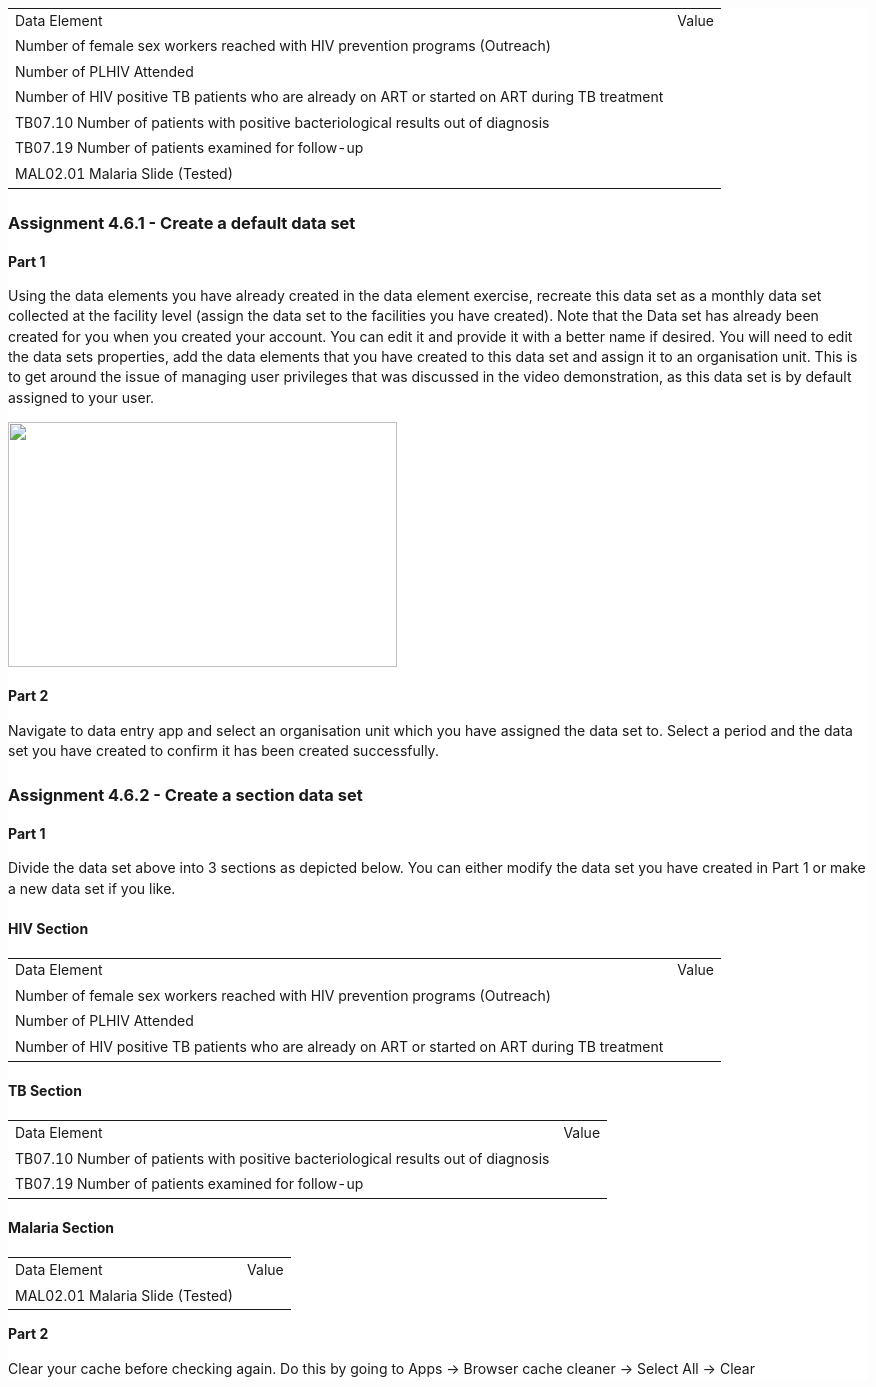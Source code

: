 <table><tbody><tr class="odd"><td>Data Element</td><td>Value</td></tr><tr class="even"><td>Number of female sex workers reached with HIV prevention programs (Outreach)</td><td></td></tr><tr class="odd"><td>Number of PLHIV Attended</td><td></td></tr><tr class="even"><td>Number of HIV positive TB patients who are already on ART or started on ART during TB treatment</td><td></td></tr><tr class="odd"><td>TB07.10 Number of patients with positive bacteriological results out of diagnosis</td><td></td></tr><tr class="even"><td>TB07.19 Number of patients examined for follow-up</td><td></td></tr><tr class="odd"><td>MAL02.01 Malaria Slide (Tested)</td><td></td></tr></tbody></table>

### Assignment 4.6.1 - Create a default data set

**Part 1**

Using the data elements you have already created in the data element exercise, recreate this data set as a monthly data set collected at the facility level (assign the data set to the facilities you have created). Note that the Data set has already been created for you when you created your account. You can edit it and provide it with a better name if desired. You will need to edit the data sets properties, add the data elements that you have created to this data set and assign it to an organisation unit. This is to get around the issue of managing user privileges that was discussed in the video demonstration, as this data set is by default assigned to your user. 

<img src="https://lh5.googleusercontent.com/JYME2zKZiGMD4wIcbBbehALqZC9lLBYnl4B-nLz3yVQDeKlKeCDwZP3Ml2wjoDtlMuTVmFD6rFlqkiJoKvZkVAXQxDgnq-bLce7dPc3PiuTjYOlCdEhD_W9urEhFggSGWITp39bh" width="389" height="245" />

**Part 2**

Navigate to data entry app and select an organisation unit which you have assigned the data set to. Select a period and the data set you have created to confirm it has been created successfully.

### Assignment 4.6.2 - Create a section data set

**Part 1**

Divide the data set above into 3 sections as depicted below. You can either modify the data set you have created in Part 1 or make a new data set if you like.

#### HIV Section

<table><tbody><tr class="odd"><td>Data Element</td><td>Value</td></tr><tr class="even"><td>Number of female sex workers reached with HIV prevention programs (Outreach)</td><td></td></tr><tr class="odd"><td>Number of PLHIV Attended</td><td></td></tr><tr class="even"><td>Number of HIV positive TB patients who are already on ART or started on ART during TB treatment</td><td></td></tr></tbody></table>

#### TB Section

<table><tbody><tr class="odd"><td>Data Element</td><td>Value</td></tr><tr class="even"><td>TB07.10 Number of patients with positive bacteriological results out of diagnosis</td><td></td></tr><tr class="odd"><td>TB07.19 Number of patients examined for follow-up</td><td></td></tr></tbody></table>

#### Malaria Section

<table><tbody><tr class="odd"><td>Data Element</td><td>Value</td></tr><tr class="even"><td>MAL02.01 Malaria Slide (Tested)</td><td></td></tr></tbody></table>

**Part 2**

Clear your cache before checking again. Do this by going to Apps -&gt; Browser cache cleaner -&gt; Select All -&gt; Clear
